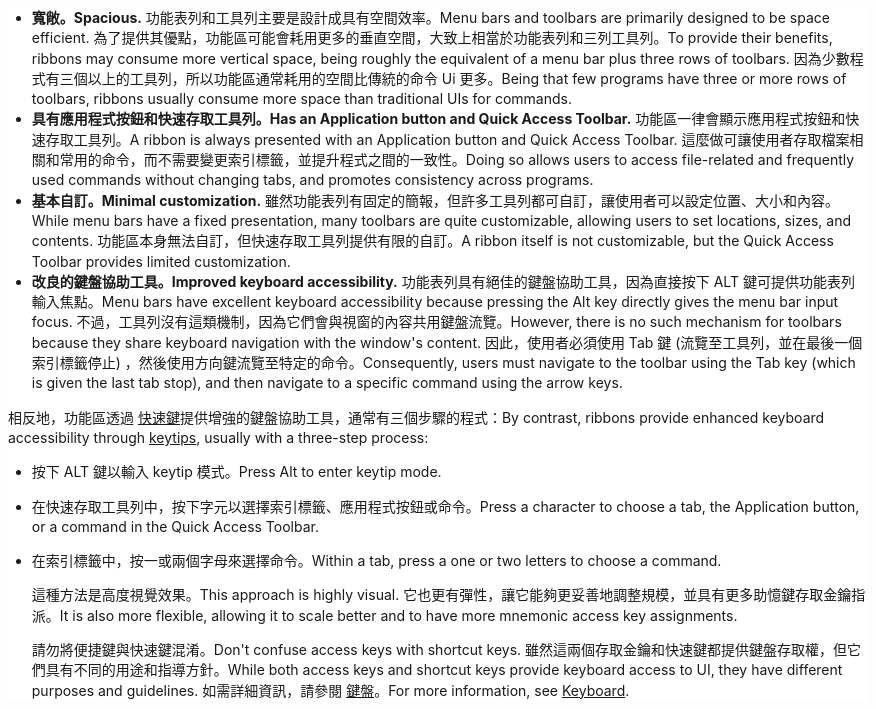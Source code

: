 - <span data-ttu-id="f9cea-237">**寬敞。**</span><span class="sxs-lookup"><span data-stu-id="f9cea-237">**Spacious.**</span></span> <span data-ttu-id="f9cea-238">功能表列和工具列主要是設計成具有空間效率。</span><span class="sxs-lookup"><span data-stu-id="f9cea-238">Menu bars and toolbars are primarily designed to be space efficient.</span></span> <span data-ttu-id="f9cea-239">為了提供其優點，功能區可能會耗用更多的垂直空間，大致上相當於功能表列和三列工具列。</span><span class="sxs-lookup"><span data-stu-id="f9cea-239">To provide their benefits, ribbons may consume more vertical space, being roughly the equivalent of a menu bar plus three rows of toolbars.</span></span> <span data-ttu-id="f9cea-240">因為少數程式有三個以上的工具列，所以功能區通常耗用的空間比傳統的命令 Ui 更多。</span><span class="sxs-lookup"><span data-stu-id="f9cea-240">Being that few programs have three or more rows of toolbars, ribbons usually consume more space than traditional UIs for commands.</span></span>
- <span data-ttu-id="f9cea-241">**具有應用程式按鈕和快速存取工具列。**</span><span class="sxs-lookup"><span data-stu-id="f9cea-241">**Has an Application button and Quick Access Toolbar.**</span></span> <span data-ttu-id="f9cea-242">功能區一律會顯示應用程式按鈕和快速存取工具列。</span><span class="sxs-lookup"><span data-stu-id="f9cea-242">A ribbon is always presented with an Application button and Quick Access Toolbar.</span></span> <span data-ttu-id="f9cea-243">這麼做可讓使用者存取檔案相關和常用的命令，而不需要變更索引標籤，並提升程式之間的一致性。</span><span class="sxs-lookup"><span data-stu-id="f9cea-243">Doing so allows users to access file-related and frequently used commands without changing tabs, and promotes consistency across programs.</span></span>
- <span data-ttu-id="f9cea-244">**基本自訂。**</span><span class="sxs-lookup"><span data-stu-id="f9cea-244">**Minimal customization.**</span></span> <span data-ttu-id="f9cea-245">雖然功能表列有固定的簡報，但許多工具列都可自訂，讓使用者可以設定位置、大小和內容。</span><span class="sxs-lookup"><span data-stu-id="f9cea-245">While menu bars have a fixed presentation, many toolbars are quite customizable, allowing users to set locations, sizes, and contents.</span></span> <span data-ttu-id="f9cea-246">功能區本身無法自訂，但快速存取工具列提供有限的自訂。</span><span class="sxs-lookup"><span data-stu-id="f9cea-246">A ribbon itself is not customizable, but the Quick Access Toolbar provides limited customization.</span></span>
- <span data-ttu-id="f9cea-247">**改良的鍵盤協助工具。**</span><span class="sxs-lookup"><span data-stu-id="f9cea-247">**Improved keyboard accessibility.**</span></span> <span data-ttu-id="f9cea-248">功能表列具有絕佳的鍵盤協助工具，因為直接按下 ALT 鍵可提供功能表列輸入焦點。</span><span class="sxs-lookup"><span data-stu-id="f9cea-248">Menu bars have excellent keyboard accessibility because pressing the Alt key directly gives the menu bar input focus.</span></span> <span data-ttu-id="f9cea-249">不過，工具列沒有這類機制，因為它們會與視窗的內容共用鍵盤流覽。</span><span class="sxs-lookup"><span data-stu-id="f9cea-249">However, there is no such mechanism for toolbars because they share keyboard navigation with the window's content.</span></span> <span data-ttu-id="f9cea-250">因此，使用者必須使用 Tab 鍵 (流覽至工具列，並在最後一個索引標籤停止) ，然後使用方向鍵流覽至特定的命令。</span><span class="sxs-lookup"><span data-stu-id="f9cea-250">Consequently, users must navigate to the toolbar using the Tab key (which is given the last tab stop), and then navigate to a specific command using the arrow keys.</span></span>

<span data-ttu-id="f9cea-251">相反地，功能區透過 [快速鍵](glossary.md)提供增強的鍵盤協助工具，通常有三個步驟的程式：</span><span class="sxs-lookup"><span data-stu-id="f9cea-251">By contrast, ribbons provide enhanced keyboard accessibility through [keytips](glossary.md), usually with a three-step process:</span></span>

- <span data-ttu-id="f9cea-252">按下 ALT 鍵以輸入 keytip 模式。</span><span class="sxs-lookup"><span data-stu-id="f9cea-252">Press Alt to enter keytip mode.</span></span>
- <span data-ttu-id="f9cea-253">在快速存取工具列中，按下字元以選擇索引標籤、應用程式按鈕或命令。</span><span class="sxs-lookup"><span data-stu-id="f9cea-253">Press a character to choose a tab, the Application button, or a command in the Quick Access Toolbar.</span></span>
- <span data-ttu-id="f9cea-254">在索引標籤中，按一或兩個字母來選擇命令。</span><span class="sxs-lookup"><span data-stu-id="f9cea-254">Within a tab, press a one or two letters to choose a command.</span></span>

    <span data-ttu-id="f9cea-255">這種方法是高度視覺效果。</span><span class="sxs-lookup"><span data-stu-id="f9cea-255">This approach is highly visual.</span></span> <span data-ttu-id="f9cea-256">它也更有彈性，讓它能夠更妥善地調整規模，並具有更多助憶鍵存取金鑰指派。</span><span class="sxs-lookup"><span data-stu-id="f9cea-256">It is also more flexible, allowing it to scale better and to have more mnemonic access key assignments.</span></span>

    <span data-ttu-id="f9cea-257">請勿將便捷鍵與快速鍵混淆。</span><span class="sxs-lookup"><span data-stu-id="f9cea-257">Don't confuse access keys with shortcut keys.</span></span> <span data-ttu-id="f9cea-258">雖然這兩個存取金鑰和快速鍵都提供鍵盤存取權，但它們具有不同的用途和指導方針。</span><span class="sxs-lookup"><span data-stu-id="f9cea-258">While both access keys and shortcut keys provide keyboard access to UI, they have different purposes and guidelines.</span></span> <span data-ttu-id="f9cea-259">如需詳細資訊，請參閱 [鍵盤](inter-keyboard.md)。</span><span class="sxs-lookup"><span data-stu-id="f9cea-259">For more information, see [Keyboard](inter-keyboard.md).</span></span>
